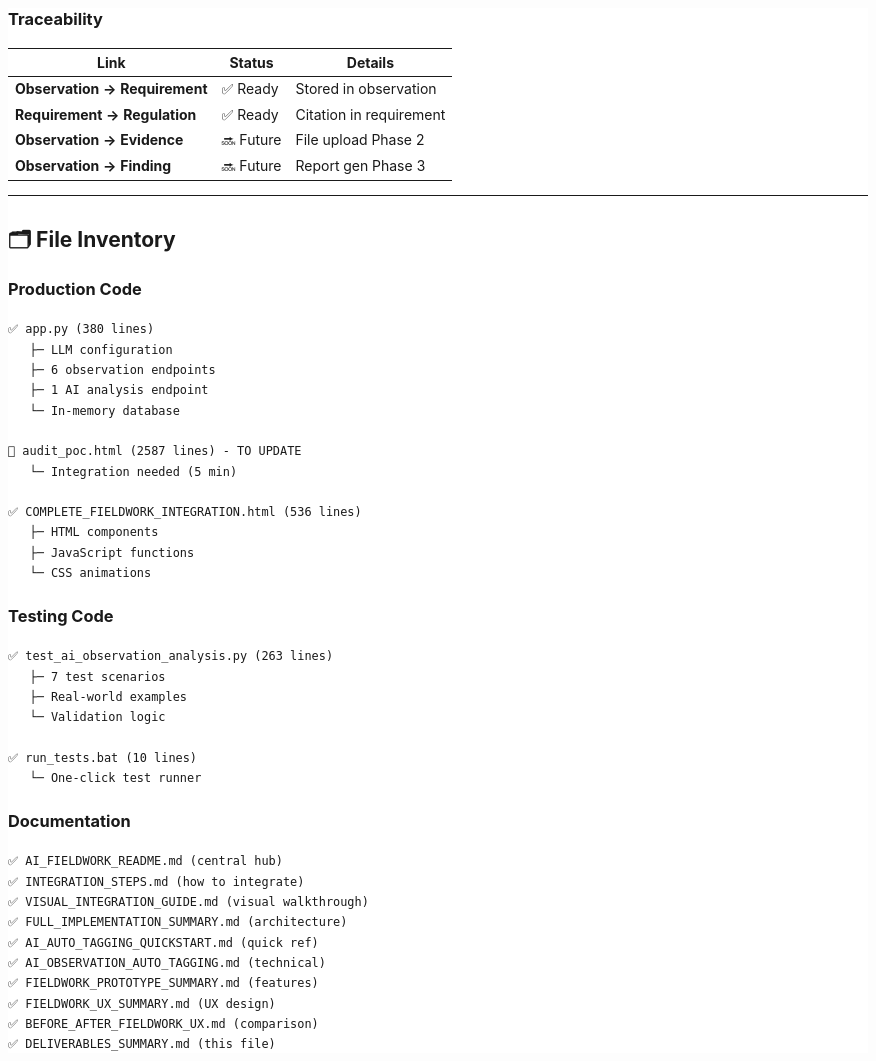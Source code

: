 ### **Traceability**
| Link | Status | Details |
|------|--------|---------|
| **Observation → Requirement** | ✅ Ready | Stored in observation |
| **Requirement → Regulation** | ✅ Ready | Citation in requirement |
| **Observation → Evidence** | 🔜 Future | File upload Phase 2 |
| **Observation → Finding** | 🔜 Future | Report gen Phase 3 |

---

## 🗂️ File Inventory

### **Production Code**
```
✅ app.py (380 lines)
   ├─ LLM configuration
   ├─ 6 observation endpoints
   ├─ 1 AI analysis endpoint
   └─ In-memory database

📝 audit_poc.html (2587 lines) - TO UPDATE
   └─ Integration needed (5 min)

✅ COMPLETE_FIELDWORK_INTEGRATION.html (536 lines)
   ├─ HTML components
   ├─ JavaScript functions
   └─ CSS animations
```

### **Testing Code**
```
✅ test_ai_observation_analysis.py (263 lines)
   ├─ 7 test scenarios
   ├─ Real-world examples
   └─ Validation logic

✅ run_tests.bat (10 lines)
   └─ One-click test runner
```

### **Documentation**
```
✅ AI_FIELDWORK_README.md (central hub)
✅ INTEGRATION_STEPS.md (how to integrate)
✅ VISUAL_INTEGRATION_GUIDE.md (visual walkthrough)
✅ FULL_IMPLEMENTATION_SUMMARY.md (architecture)
✅ AI_AUTO_TAGGING_QUICKSTART.md (quick ref)
✅ AI_OBSERVATION_AUTO_TAGGING.md (technical)
✅ FIELDWORK_PROTOTYPE_SUMMARY.md (features)
✅ FIELDWORK_UX_SUMMARY.md (UX design)
✅ BEFORE_AFTER_FIELDWORK_UX.md (comparison)
✅ DELIVERABLES_SUMMARY.md (this file)
```
